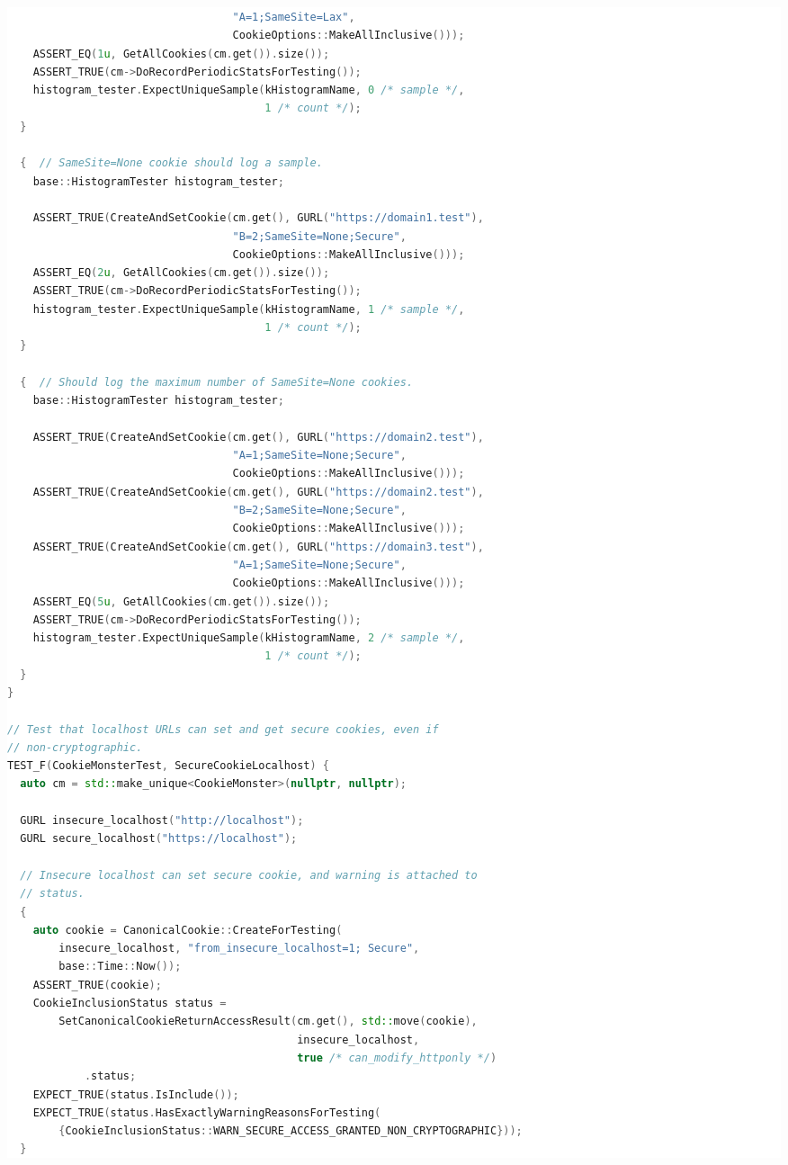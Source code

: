 ```cpp
                                   "A=1;SameSite=Lax",
                                   CookieOptions::MakeAllInclusive()));
    ASSERT_EQ(1u, GetAllCookies(cm.get()).size());
    ASSERT_TRUE(cm->DoRecordPeriodicStatsForTesting());
    histogram_tester.ExpectUniqueSample(kHistogramName, 0 /* sample */,
                                        1 /* count */);
  }

  {  // SameSite=None cookie should log a sample.
    base::HistogramTester histogram_tester;

    ASSERT_TRUE(CreateAndSetCookie(cm.get(), GURL("https://domain1.test"),
                                   "B=2;SameSite=None;Secure",
                                   CookieOptions::MakeAllInclusive()));
    ASSERT_EQ(2u, GetAllCookies(cm.get()).size());
    ASSERT_TRUE(cm->DoRecordPeriodicStatsForTesting());
    histogram_tester.ExpectUniqueSample(kHistogramName, 1 /* sample */,
                                        1 /* count */);
  }

  {  // Should log the maximum number of SameSite=None cookies.
    base::HistogramTester histogram_tester;

    ASSERT_TRUE(CreateAndSetCookie(cm.get(), GURL("https://domain2.test"),
                                   "A=1;SameSite=None;Secure",
                                   CookieOptions::MakeAllInclusive()));
    ASSERT_TRUE(CreateAndSetCookie(cm.get(), GURL("https://domain2.test"),
                                   "B=2;SameSite=None;Secure",
                                   CookieOptions::MakeAllInclusive()));
    ASSERT_TRUE(CreateAndSetCookie(cm.get(), GURL("https://domain3.test"),
                                   "A=1;SameSite=None;Secure",
                                   CookieOptions::MakeAllInclusive()));
    ASSERT_EQ(5u, GetAllCookies(cm.get()).size());
    ASSERT_TRUE(cm->DoRecordPeriodicStatsForTesting());
    histogram_tester.ExpectUniqueSample(kHistogramName, 2 /* sample */,
                                        1 /* count */);
  }
}

// Test that localhost URLs can set and get secure cookies, even if
// non-cryptographic.
TEST_F(CookieMonsterTest, SecureCookieLocalhost) {
  auto cm = std::make_unique<CookieMonster>(nullptr, nullptr);

  GURL insecure_localhost("http://localhost");
  GURL secure_localhost("https://localhost");

  // Insecure localhost can set secure cookie, and warning is attached to
  // status.
  {
    auto cookie = CanonicalCookie::CreateForTesting(
        insecure_localhost, "from_insecure_localhost=1; Secure",
        base::Time::Now());
    ASSERT_TRUE(cookie);
    CookieInclusionStatus status =
        SetCanonicalCookieReturnAccessResult(cm.get(), std::move(cookie),
                                             insecure_localhost,
                                             true /* can_modify_httponly */)
            .status;
    EXPECT_TRUE(status.IsInclude());
    EXPECT_TRUE(status.HasExactlyWarningReasonsForTesting(
        {CookieInclusionStatus::WARN_SECURE_ACCESS_GRANTED_NON_CRYPTOGRAPHIC}));
  }
```